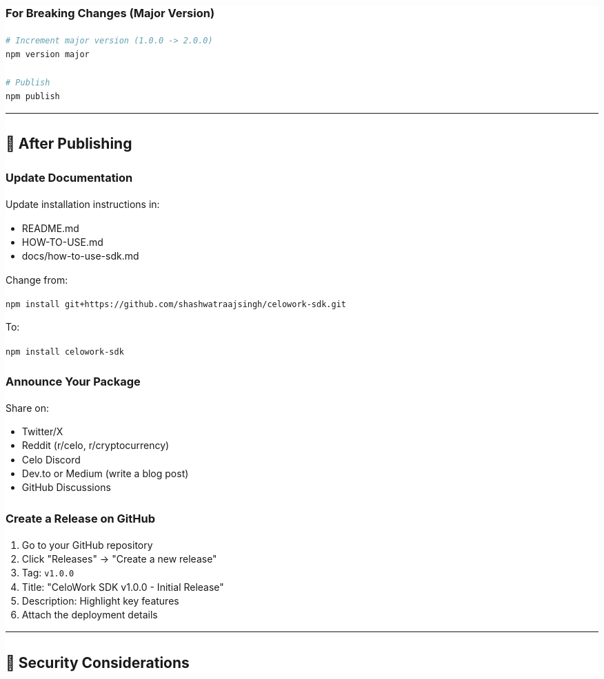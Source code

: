 ### For Breaking Changes (Major Version)

```bash
# Increment major version (1.0.0 -> 2.0.0)
npm version major

# Publish
npm publish
```

---

## 🎯 After Publishing

### Update Documentation

Update installation instructions in:
- README.md
- HOW-TO-USE.md
- docs/how-to-use-sdk.md

Change from:
```bash
npm install git+https://github.com/shashwatraajsingh/celowork-sdk.git
```

To:
```bash
npm install celowork-sdk
```

### Announce Your Package

Share on:
- Twitter/X
- Reddit (r/celo, r/cryptocurrency)
- Celo Discord
- Dev.to or Medium (write a blog post)
- GitHub Discussions

### Create a Release on GitHub

1. Go to your GitHub repository
2. Click "Releases" → "Create a new release"
3. Tag: `v1.0.0`
4. Title: "CeloWork SDK v1.0.0 - Initial Release"
5. Description: Highlight key features
6. Attach the deployment details

---

## 🔐 Security Considerations

